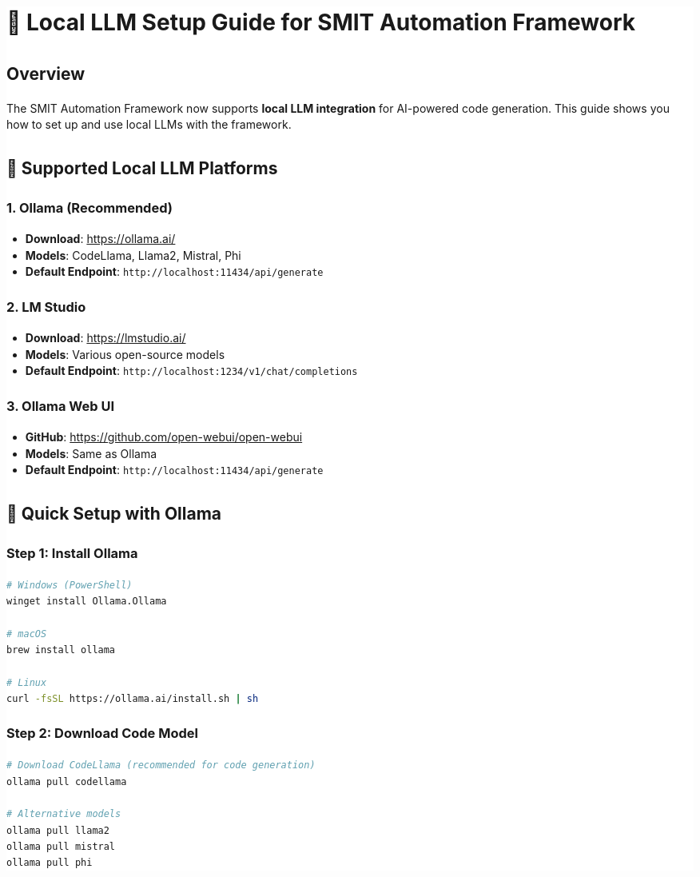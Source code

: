 # 🤖 Local LLM Setup Guide for SMIT Automation Framework

## Overview

The SMIT Automation Framework now supports **local LLM integration** for AI-powered code generation. This guide shows you how to set up and use local LLMs with the framework.

## 🎯 Supported Local LLM Platforms

### 1. **Ollama** (Recommended)
- **Download**: https://ollama.ai/
- **Models**: CodeLlama, Llama2, Mistral, Phi
- **Default Endpoint**: `http://localhost:11434/api/generate`

### 2. **LM Studio**
- **Download**: https://lmstudio.ai/
- **Models**: Various open-source models
- **Default Endpoint**: `http://localhost:1234/v1/chat/completions`

### 3. **Ollama Web UI**
- **GitHub**: https://github.com/open-webui/open-webui
- **Models**: Same as Ollama
- **Default Endpoint**: `http://localhost:11434/api/generate`

## 🚀 Quick Setup with Ollama

### Step 1: Install Ollama
```bash
# Windows (PowerShell)
winget install Ollama.Ollama

# macOS
brew install ollama

# Linux
curl -fsSL https://ollama.ai/install.sh | sh
```

### Step 2: Download Code Model
```bash
# Download CodeLlama (recommended for code generation)
ollama pull codellama

# Alternative models
ollama pull llama2
ollama pull mistral
ollama pull phi
```
